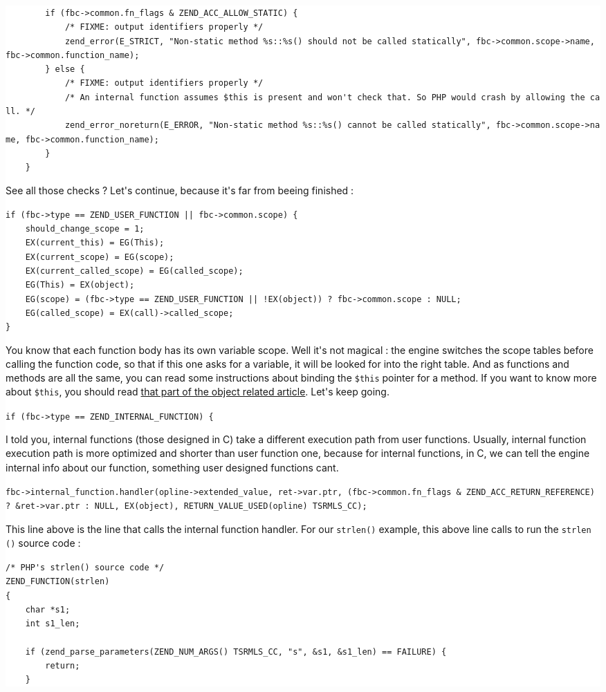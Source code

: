 			if (fbc->common.fn_flags & ZEND_ACC_ALLOW_STATIC) {
				/* FIXME: output identifiers properly */
				zend_error(E_STRICT, "Non-static method %s::%s() should not be called statically", fbc->common.scope->name, fbc->common.function_name);
			} else {
				/* FIXME: output identifiers properly */
				/* An internal function assumes $this is present and won't check that. So PHP would crash by allowing the call. */
				zend_error_noreturn(E_ERROR, "Non-static method %s::%s() cannot be called statically", fbc->common.scope->name, fbc->common.function_name);
			}
		}

See all those checks ? Let's continue, because it's far from beeing finished :

	if (fbc->type == ZEND_USER_FUNCTION || fbc->common.scope) {
		should_change_scope = 1;
		EX(current_this) = EG(This);
		EX(current_scope) = EG(scope);
		EX(current_called_scope) = EG(called_scope);
		EG(This) = EX(object);
		EG(scope) = (fbc->type == ZEND_USER_FUNCTION || !EX(object)) ? fbc->common.scope : NULL;
		EG(called_scope) = EX(call)->called_scope;
	}

You know that each function body has its own variable scope. Well it's not magical : the engine switches the scope tables before calling the function code, so that if this one asks for a variable, it will be looked for into the right table.
And as functions and methods are all the same, you can read some instructions about binding the ``$this`` pointer for a method. If you want to know more about `$this`, you should read [that part of the object related article](http://jpauli.github.io/2015/03/24/zoom-on-php-objects.html#what-is-this).
Let's keep going.

	if (fbc->type == ZEND_INTERNAL_FUNCTION) {

I told you, internal functions (those designed in C) take a different execution path from user functions. Usually, internal function execution path is more optimized and shorter than user function one, because for internal functions, in C, we can tell the engine internal info about our function, something user designed functions cant.

	fbc->internal_function.handler(opline->extended_value, ret->var.ptr, (fbc->common.fn_flags & ZEND_ACC_RETURN_REFERENCE) ? &ret->var.ptr : NULL, EX(object), RETURN_VALUE_USED(opline) TSRMLS_CC);

This line above is the line that calls the internal function handler. For our ``strlen()`` example, this above line calls to run the ``strlen()`` source code :

	/* PHP's strlen() source code */
	ZEND_FUNCTION(strlen)
	{
		char *s1;
		int s1_len;

		if (zend_parse_parameters(ZEND_NUM_ARGS() TSRMLS_CC, "s", &s1, &s1_len) == FAILURE) {
			return;
		}
